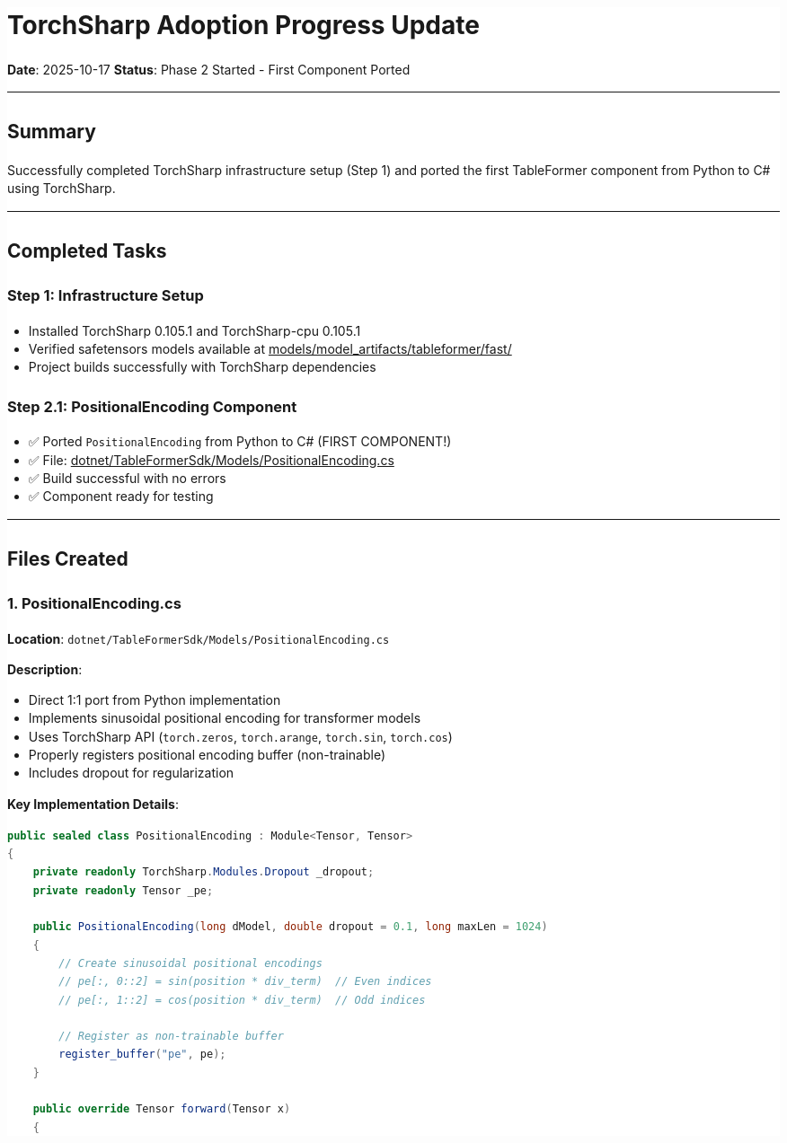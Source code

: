 # TorchSharp Adoption Progress Update

**Date**: 2025-10-17
**Status**: Phase 2 Started - First Component Ported

---

## Summary

Successfully completed TorchSharp infrastructure setup (Step 1) and ported the first TableFormer component from Python to C# using TorchSharp.

---

## Completed Tasks

### Step 1: Infrastructure Setup
- Installed TorchSharp 0.105.1 and TorchSharp-cpu 0.105.1
- Verified safetensors models available at [models/model_artifacts/tableformer/fast/](models/model_artifacts/tableformer/fast/)
- Project builds successfully with TorchSharp dependencies

### Step 2.1: PositionalEncoding Component
- ✅ Ported `PositionalEncoding` from Python to C# (FIRST COMPONENT!)
- ✅ File: [dotnet/TableFormerSdk/Models/PositionalEncoding.cs](dotnet/TableFormerSdk/Models/PositionalEncoding.cs)
- ✅ Build successful with no errors
- ✅ Component ready for testing

---

## Files Created

### 1. PositionalEncoding.cs
**Location**: `dotnet/TableFormerSdk/Models/PositionalEncoding.cs`

**Description**:
- Direct 1:1 port from Python implementation
- Implements sinusoidal positional encoding for transformer models
- Uses TorchSharp API (`torch.zeros`, `torch.arange`, `torch.sin`, `torch.cos`)
- Properly registers positional encoding buffer (non-trainable)
- Includes dropout for regularization

**Key Implementation Details**:
```csharp
public sealed class PositionalEncoding : Module<Tensor, Tensor>
{
    private readonly TorchSharp.Modules.Dropout _dropout;
    private readonly Tensor _pe;

    public PositionalEncoding(long dModel, double dropout = 0.1, long maxLen = 1024)
    {
        // Create sinusoidal positional encodings
        // pe[:, 0::2] = sin(position * div_term)  // Even indices
        // pe[:, 1::2] = cos(position * div_term)  // Odd indices

        // Register as non-trainable buffer
        register_buffer("pe", pe);
    }

    public override Tensor forward(Tensor x)
    {
```
